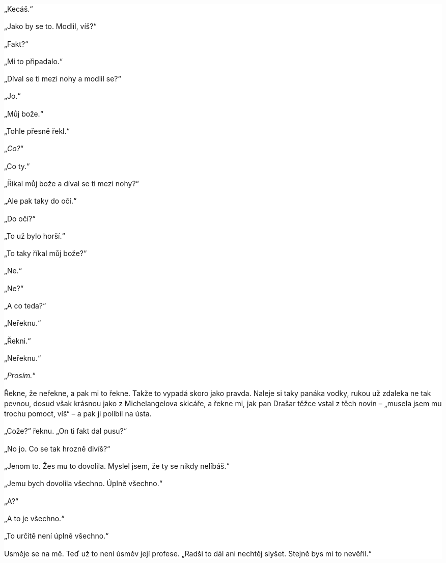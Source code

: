 „Kecáš.“

„Jako by se to. Modlil, víš?“

„Fakt?“

„Mi to připadalo.“

„Díval se ti mezi nohy a modlil se?“

„Jo.“

„Můj bože.“

„Tohle přesně řekl.“

„_Co?_“

„Co ty.“

„Říkal můj bože a díval se ti mezi nohy?“

„Ale pak taky do očí.“

„Do očí?“

„To už bylo horší.“

„To taky říkal můj bože?“

„Ne.“

„Ne?“

„A co teda?“

„Neřeknu.“

„Řekni.“

„Neřeknu.“

„_Prosím._“

Řekne, že neřekne, a pak mi to řekne. Takže to vypadá skoro jako pravda. Naleje si taky panáka vodky, rukou už zdaleka ne tak pevnou, dosud však krásnou jako z Michelangelova skicáře, a řekne mi, jak pan Drašar těžce vstal z těch novin – „musela jsem mu trochu pomoct, víš“ – a pak ji políbil na ústa.

„Cože?“ řeknu. „On ti fakt dal pusu?“

„No jo. Co se tak hrozně divíš?“

„Jenom to. Žes mu to dovolila. Myslel jsem, že ty se nikdy nelíbáš.“

„Jemu bych dovolila všechno. Úplně všechno.“

„A?“

„A to je všechno.“

„To určitě není úplně všechno.“

Usměje se na mě. Teď už to není úsměv její profese. „Radši to dál ani nechtěj slyšet. Stejně bys mi to nevěřil.“
